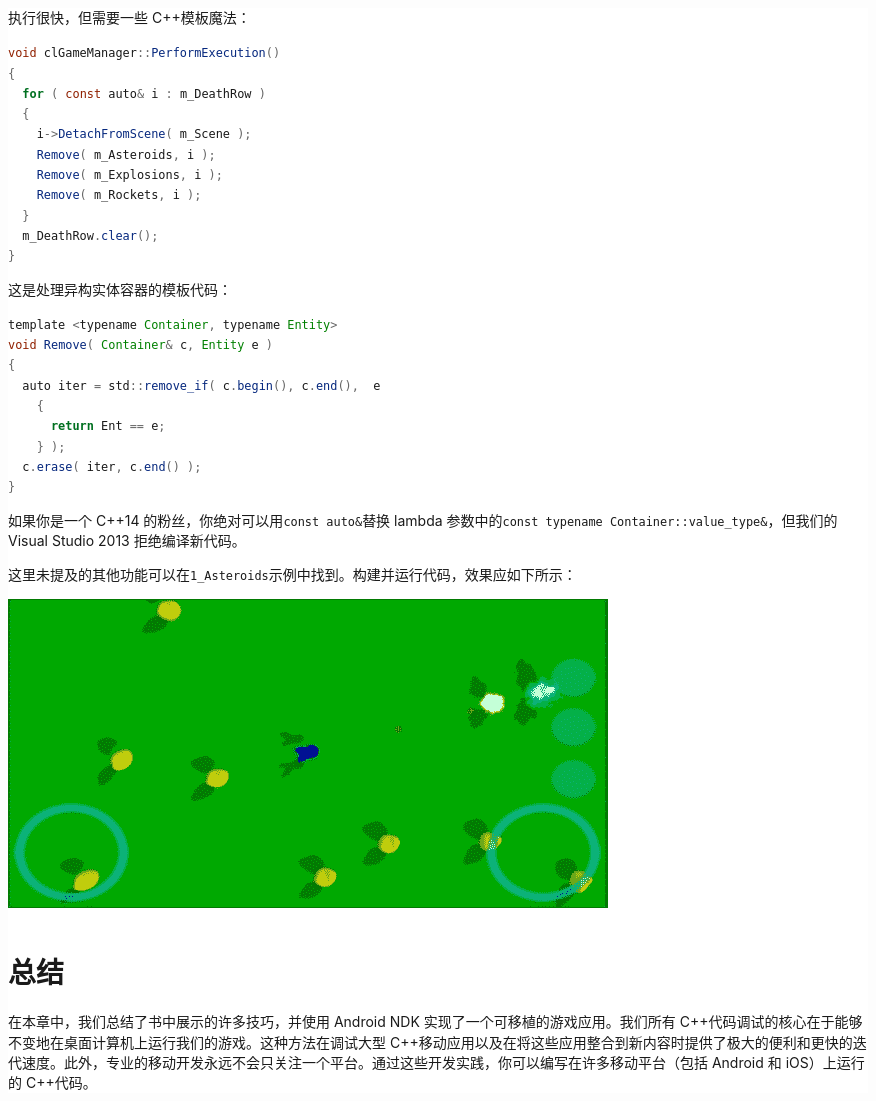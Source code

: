 执行很快，但需要一些 C++模板魔法：

```java
void clGameManager::PerformExecution()
{
  for ( const auto& i : m_DeathRow )
  {
    i->DetachFromScene( m_Scene );
    Remove( m_Asteroids, i );
    Remove( m_Explosions, i );
    Remove( m_Rockets, i );
  }
  m_DeathRow.clear();
}
```

这是处理异构实体容器的模板代码：

```java
template <typename Container, typename Entity>
void Remove( Container& c, Entity e )
{
  auto iter = std::remove_if( c.begin(), c.end(),  e 
    {
      return Ent == e;
    } );
  c.erase( iter, c.end() );
}
```

如果你是一个 C++14 的粉丝，你绝对可以用`const auto&`替换 lambda 参数中的`const typename Container::value_type&`，但我们的 Visual Studio 2013 拒绝编译新代码。

这里未提及的其他功能可以在`1_Asteroids`示例中找到。构建并运行代码，效果应如下所示：

![Asteroids 游戏](img/image00233.jpeg)

# 总结

在本章中，我们总结了书中展示的许多技巧，并使用 Android NDK 实现了一个可移植的游戏应用。我们所有 C++代码调试的核心在于能够不变地在桌面计算机上运行我们的游戏。这种方法在调试大型 C++移动应用以及在将这些应用整合到新内容时提供了极大的便利和更快的迭代速度。此外，专业的移动开发永远不会只关注一个平台。通过这些开发实践，你可以编写在许多移动平台（包括 Android 和 iOS）上运行的 C++代码。
